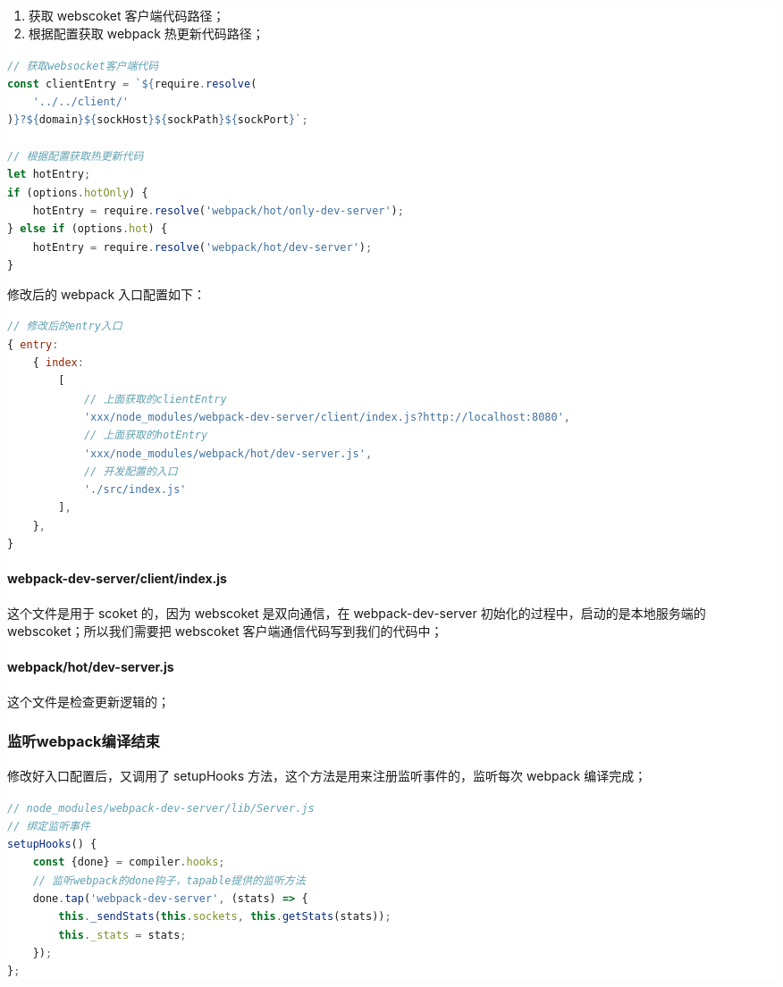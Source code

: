 1. 获取 webscoket 客户端代码路径；
2. 根据配置获取 webpack 热更新代码路径；

```javascript
// 获取websocket客户端代码
const clientEntry = `${require.resolve(
    '../../client/'
)}?${domain}${sockHost}${sockPath}${sockPort}`;

// 根据配置获取热更新代码
let hotEntry;
if (options.hotOnly) {
    hotEntry = require.resolve('webpack/hot/only-dev-server');
} else if (options.hot) {
    hotEntry = require.resolve('webpack/hot/dev-server');
}
```

修改后的 webpack 入口配置如下：

```javascript
// 修改后的entry入口
{ entry:
    { index: 
        [
            // 上面获取的clientEntry
            'xxx/node_modules/webpack-dev-server/client/index.js?http://localhost:8080',
            // 上面获取的hotEntry
            'xxx/node_modules/webpack/hot/dev-server.js',
            // 开发配置的入口
            './src/index.js'
    	],
    },
}      

```

#### webpack-dev-server/client/index.js

这个文件是用于 scoket 的，因为 webscoket 是双向通信，在 webpack-dev-server 初始化的过程中，启动的是本地服务端的 webscoket；所以我们需要把 webscoket 客户端通信代码写到我们的代码中；

#### webpack/hot/dev-server.js

这个文件是检查更新逻辑的；

### 监听webpack编译结束

修改好入口配置后，又调用了 setupHooks 方法，这个方法是用来注册监听事件的，监听每次 webpack 编译完成；

```javascript
// node_modules/webpack-dev-server/lib/Server.js
// 绑定监听事件
setupHooks() {
    const {done} = compiler.hooks;
    // 监听webpack的done钩子，tapable提供的监听方法
    done.tap('webpack-dev-server', (stats) => {
        this._sendStats(this.sockets, this.getStats(stats));
        this._stats = stats;
    });
};
```

